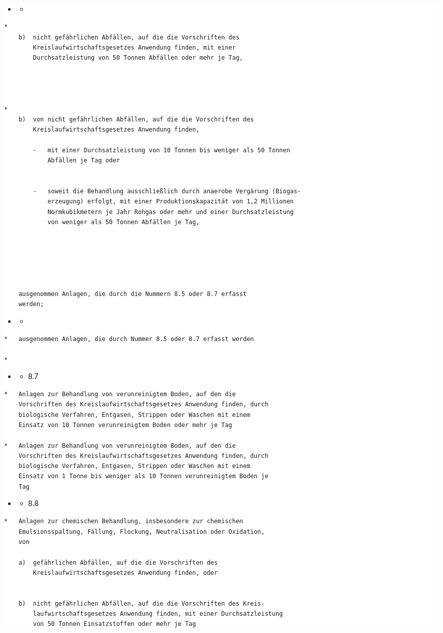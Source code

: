 
*    *
    *
        b)  nicht gefährlichen Abfällen, auf die die Vorschriften des
            Kreislaufwirtschaftsgesetzes Anwendung finden, mit einer
            Durchsatzleistung von 50 Tonnen Abfällen oder mehr je Tag,




    *
        b)  von nicht gefährlichen Abfällen, auf die die Vorschriften des
            Kreislaufwirtschaftsgesetzes Anwendung finden,

            -   mit einer Durchsatzleistung von 10 Tonnen bis weniger als 50 Tonnen
                Abfällen je Tag oder


            -   soweit die Behandlung ausschließlich durch anaerobe Vergärung (Biogas-
                erzeugung) erfolgt, mit einer Produktionskapazität von 1,2 Millionen
                Normkubikmetern je Jahr Rohgas oder mehr und einer Durchsatzleistung
                von weniger als 50 Tonnen Abfällen je Tag,






        ausgenommen Anlagen, die durch die Nummern 8.5 oder 8.7 erfasst
        werden;


*    *
    *   ausgenommen Anlagen, die durch Nummer 8.5 oder 8.7 erfasst werden

    *

*    *   8.7

    *   Anlagen zur Behandlung von verunreinigtem Boden, auf den die
        Vorschriften des Kreislaufwirtschaftsgesetzes Anwendung finden, durch
        biologische Verfahren, Entgasen, Strippen oder Waschen mit einem
        Einsatz von 10 Tonnen verunreinigtem Boden oder mehr je Tag

    *   Anlagen zur Behandlung von verunreinigtem Boden, auf den die
        Vorschriften des Kreislaufwirtschaftsgesetzes Anwendung finden, durch
        biologische Verfahren, Entgasen, Strippen oder Waschen mit einem
        Einsatz von 1 Tonne bis weniger als 10 Tonnen verunreinigtem Boden je
        Tag


*    *   8.8

    *   Anlagen zur chemischen Behandlung, insbesondere zur chemischen
        Emulsionsspaltung, Fällung, Flockung, Neutralisation oder Oxidation,
        von

        a)  gefährlichen Abfällen, auf die die Vorschriften des
            Kreislaufwirtschaftsgesetzes Anwendung finden, oder


        b)  nicht gefährlichen Abfällen, auf die die Vorschriften des Kreis-
            laufwirtschaftsgesetzes Anwendung finden, mit einer Durchsatzleistung
            von 50 Tonnen Einsatzstoffen oder mehr je Tag
